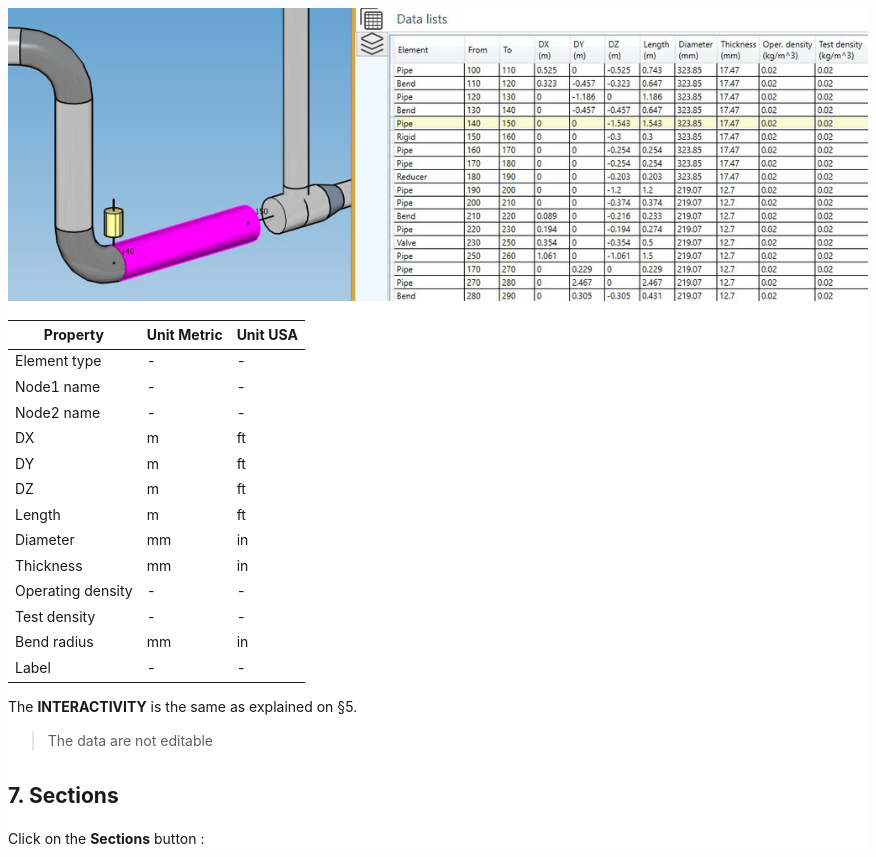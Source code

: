![Image](../Images/Review9.jpg)

| Property | Unit Metric | Unit USA |
| -------- | ---- | ---- |
| Element type | - | - |
| Node1 name | - | - |
| Node2 name | - | - |
| DX | m | ft |
| DY | m | ft |
| DZ | m | ft |
| Length | m | ft |
| Diameter | mm | in |
| Thickness | mm | in |
| Operating density | - | - |
| Test density | - | - |
| Bend radius | mm | in |
| Label | - | - |

The **INTERACTIVITY** is the same as explained on §5.

>The data are not editable

## 7. Sections

Click on the **Sections** button :
